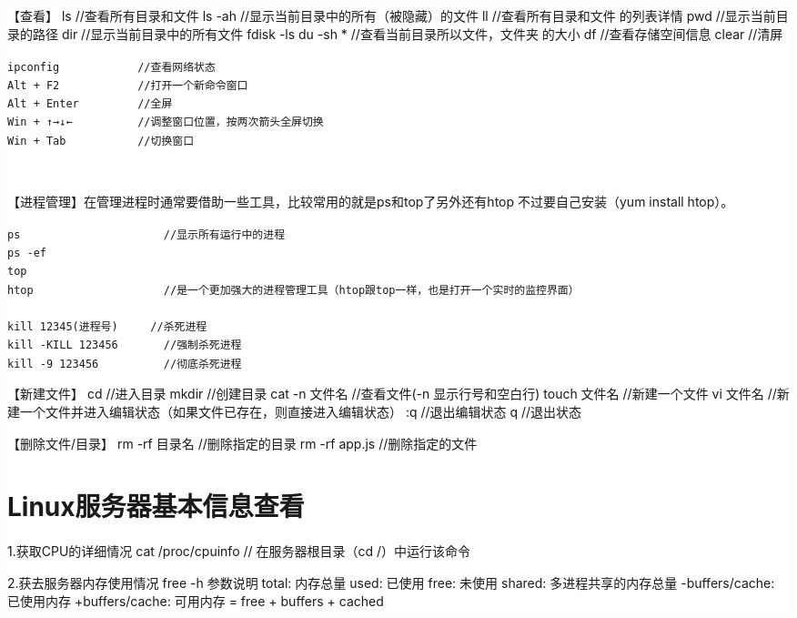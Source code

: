 【查看】
    ls  				//查看所有目录和文件
	ls -ah 				//显示当前目录中的所有（被隐藏）的文件
    ll				    //查看所有目录和文件 的列表详情
    pwd  				//显示当前目录的路径
	dir 				//显示当前目录中的所有文件
    fdisk -ls
    du -sh * 			//查看当前目录所以文件，文件夹 的大小
    df				    //查看存储空间信息
    clear				//清屏
	

	ipconfig 			//查看网络状态
	Alt + F2			//打开一个新命令窗口
	Alt + Enter			//全屏
	Win + ↑→↓← 			//调整窗口位置，按两次箭头全屏切换
	Win + Tab 			//切换窗口


​	

【进程管理】在管理进程时通常要借助一些工具，比较常用的就是ps和top了另外还有htop 不过要自己安装（yum install htop）。

    ps				        //显示所有运行中的进程
    ps -ef	
    top
    htop                    //是一个更加强大的进程管理工具（htop跟top一样，也是打开一个实时的监控界面）
    
    kill 12345(进程号)		//杀死进程
    kill -KILL 123456		//强制杀死进程
    kill -9 123456  		//彻底杀死进程


【新建文件】
    cd 					    //进入目录
	mkdir 				    //创建目录
    cat -n 文件名           //查看文件(-n 显示行号和空白行)
    touch 文件名			//新建一个文件
    vi 文件名			    //新建一个文件并进入编辑状态（如果文件已存在，则直接进入编辑状态）
    :q 				        //退出编辑状态
	q 				        //退出状态


【删除文件/目录】
    rm -rf 目录名			 //删除指定的目录
    rm -rf app.js			//删除指定的文件


# Linux服务器基本信息查看

1.获取CPU的详细情况
    cat /proc/cpuinfo  // 在服务器根目录（cd /）中运行该命令

2.获去服务器内存使用情况
    free -h
    参数说明
    total: 内存总量
    used: 已使用
    free: 未使用
    shared: 多进程共享的内存总量
    -buffers/cache: 已使用内存
    +buffers/cache: 可用内存 = free + buffers + cached
